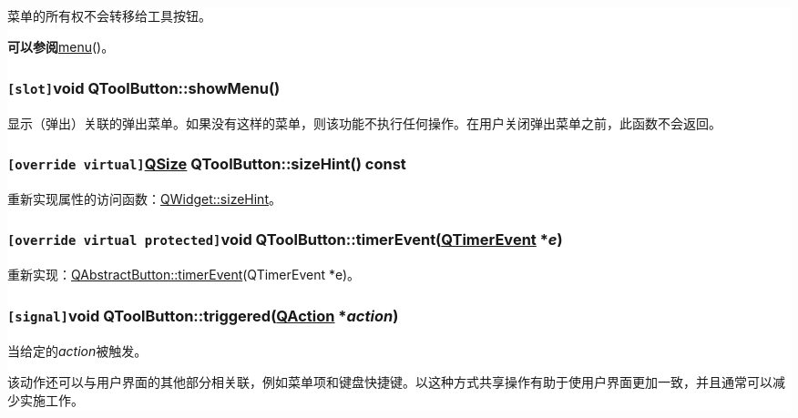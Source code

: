 菜单的所有权不会转移给工具按钮。

**可以参阅**[menu](https://doc-qt-io.translate.goog/qt-6/qtoolbutton.html?_x_tr_sl=auto&_x_tr_tl=zh-CN&_x_tr_hl=zh-CN&_x_tr_pto=wapp#menu)()。

### `[slot]`void QToolButton::showMenu()

显示（弹出）关联的弹出菜单。如果没有这样的菜单，则该功能不执行任何操作。在用户关闭弹出菜单之前，此函数不会返回。

### `[override virtual]`[QSize](https://doc-qt-io.translate.goog/qt-6/qsize.html?_x_tr_sl=auto&_x_tr_tl=zh-CN&_x_tr_hl=zh-CN&_x_tr_pto=wapp) QToolButton::sizeHint() const

重新实现属性的访问函数：[QWidget::sizeHint](https://doc-qt-io.translate.goog/qt-6/qwidget.html?_x_tr_sl=auto&_x_tr_tl=zh-CN&_x_tr_hl=zh-CN&_x_tr_pto=wapp#sizeHint-prop)。

### `[override virtual protected]`void QToolButton::timerEvent([QTimerEvent](https://doc-qt-io.translate.goog/qt-6/qtimerevent.html?_x_tr_sl=auto&_x_tr_tl=zh-CN&_x_tr_hl=zh-CN&_x_tr_pto=wapp) **e*)

重新实现：[QAbstractButton::timerEvent](https://doc-qt-io.translate.goog/qt-6/qabstractbutton.html?_x_tr_sl=auto&_x_tr_tl=zh-CN&_x_tr_hl=zh-CN&_x_tr_pto=wapp#timerEvent)(QTimerEvent *e)。

### `[signal]`void QToolButton::triggered([QAction](https://doc-qt-io.translate.goog/qt-6/qaction.html?_x_tr_sl=auto&_x_tr_tl=zh-CN&_x_tr_hl=zh-CN&_x_tr_pto=wapp) **action*)

当给定的*action*被触发。

该动作还可以与用户界面的其他部分相关联，例如菜单项和键盘快捷键。以这种方式共享操作有助于使用户界面更加一致，并且通常可以减少实施工作。